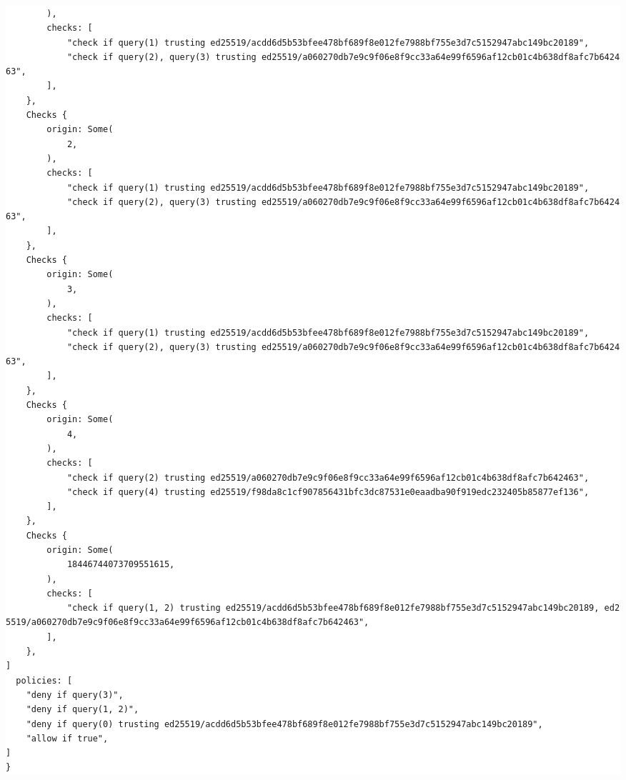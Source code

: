 ```
        ),
        checks: [
            "check if query(1) trusting ed25519/acdd6d5b53bfee478bf689f8e012fe7988bf755e3d7c5152947abc149bc20189",
            "check if query(2), query(3) trusting ed25519/a060270db7e9c9f06e8f9cc33a64e99f6596af12cb01c4b638df8afc7b642463",
        ],
    },
    Checks {
        origin: Some(
            2,
        ),
        checks: [
            "check if query(1) trusting ed25519/acdd6d5b53bfee478bf689f8e012fe7988bf755e3d7c5152947abc149bc20189",
            "check if query(2), query(3) trusting ed25519/a060270db7e9c9f06e8f9cc33a64e99f6596af12cb01c4b638df8afc7b642463",
        ],
    },
    Checks {
        origin: Some(
            3,
        ),
        checks: [
            "check if query(1) trusting ed25519/acdd6d5b53bfee478bf689f8e012fe7988bf755e3d7c5152947abc149bc20189",
            "check if query(2), query(3) trusting ed25519/a060270db7e9c9f06e8f9cc33a64e99f6596af12cb01c4b638df8afc7b642463",
        ],
    },
    Checks {
        origin: Some(
            4,
        ),
        checks: [
            "check if query(2) trusting ed25519/a060270db7e9c9f06e8f9cc33a64e99f6596af12cb01c4b638df8afc7b642463",
            "check if query(4) trusting ed25519/f98da8c1cf907856431bfc3dc87531e0eaadba90f919edc232405b85877ef136",
        ],
    },
    Checks {
        origin: Some(
            18446744073709551615,
        ),
        checks: [
            "check if query(1, 2) trusting ed25519/acdd6d5b53bfee478bf689f8e012fe7988bf755e3d7c5152947abc149bc20189, ed25519/a060270db7e9c9f06e8f9cc33a64e99f6596af12cb01c4b638df8afc7b642463",
        ],
    },
]
  policies: [
    "deny if query(3)",
    "deny if query(1, 2)",
    "deny if query(0) trusting ed25519/acdd6d5b53bfee478bf689f8e012fe7988bf755e3d7c5152947abc149bc20189",
    "allow if true",
]
}
```
